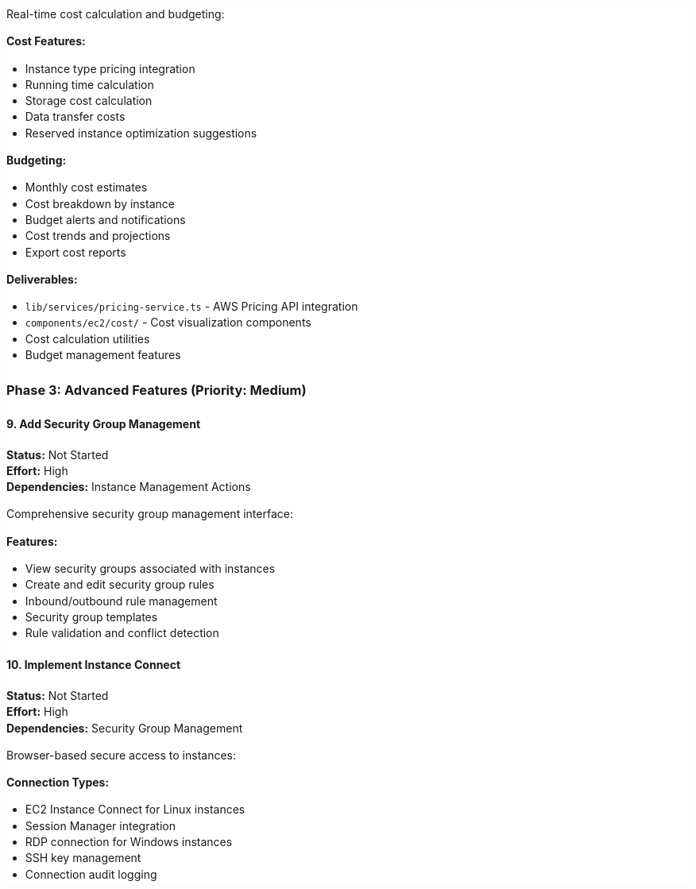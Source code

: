 Real-time cost calculation and budgeting:

**Cost Features:**

- Instance type pricing integration
- Running time calculation
- Storage cost calculation
- Data transfer costs
- Reserved instance optimization suggestions

**Budgeting:**

- Monthly cost estimates
- Cost breakdown by instance
- Budget alerts and notifications
- Cost trends and projections
- Export cost reports

**Deliverables:**

- `lib/services/pricing-service.ts` - AWS Pricing API integration
- `components/ec2/cost/` - Cost visualization components
- Cost calculation utilities
- Budget management features

### Phase 3: Advanced Features (Priority: Medium)

#### 9. Add Security Group Management

**Status:** Not Started  
**Effort:** High  
**Dependencies:** Instance Management Actions

Comprehensive security group management interface:

**Features:**

- View security groups associated with instances
- Create and edit security group rules
- Inbound/outbound rule management
- Security group templates
- Rule validation and conflict detection

#### 10. Implement Instance Connect

**Status:** Not Started  
**Effort:** High  
**Dependencies:** Security Group Management

Browser-based secure access to instances:

**Connection Types:**

- EC2 Instance Connect for Linux instances
- Session Manager integration
- RDP connection for Windows instances
- SSH key management
- Connection audit logging
